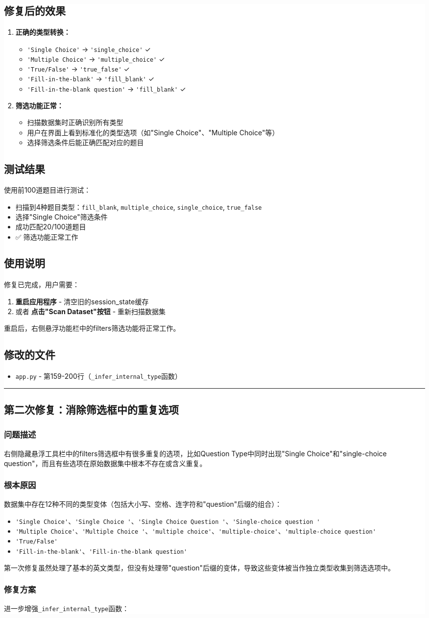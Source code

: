 ## 修复后的效果
1. **正确的类型转换：**
   - `'Single Choice'` → `'single_choice'` ✓
   - `'Multiple Choice'` → `'multiple_choice'` ✓
   - `'True/False'` → `'true_false'` ✓
   - `'Fill-in-the-blank'` → `'fill_blank'` ✓
   - `'Fill-in-the-blank question'` → `'fill_blank'` ✓

2. **筛选功能正常：**
   - 扫描数据集时正确识别所有类型
   - 用户在界面上看到标准化的类型选项（如"Single Choice"、"Multiple Choice"等）
   - 选择筛选条件后能正确匹配对应的题目

## 测试结果
使用前100道题目进行测试：
- 扫描到4种题目类型：`fill_blank`, `multiple_choice`, `single_choice`, `true_false`
- 选择"Single Choice"筛选条件
- 成功匹配20/100道题目
- ✅ 筛选功能正常工作

## 使用说明
修复已完成，用户需要：
1. **重启应用程序** - 清空旧的session_state缓存
2. 或者 **点击"Scan Dataset"按钮** - 重新扫描数据集

重启后，右侧悬浮功能栏中的filters筛选功能将正常工作。

## 修改的文件
- `app.py` - 第159-200行（`_infer_internal_type`函数）

---

## 第二次修复：消除筛选框中的重复选项

### 问题描述
右侧隐藏悬浮工具栏中的filters筛选框中有很多重复的选项，比如Question Type中同时出现"Single Choice"和"single-choice question"，而且有些选项在原始数据集中根本不存在或含义重复。

### 根本原因
数据集中存在12种不同的类型变体（包括大小写、空格、连字符和"question"后缀的组合）：
- `'Single Choice'`、`'Single Choice '`、`'Single Choice Question '`、`'Single-choice question '`
- `'Multiple Choice'`、`'Multiple Choice '`、`'multiple choice'`、`'multiple-choice'`、`'multiple-choice question'`
- `'True/False'`
- `'Fill-in-the-blank'`、`'Fill-in-the-blank question'`

第一次修复虽然处理了基本的英文类型，但没有处理带"question"后缀的变体，导致这些变体被当作独立类型收集到筛选选项中。

### 修复方案
进一步增强`_infer_internal_type`函数：
